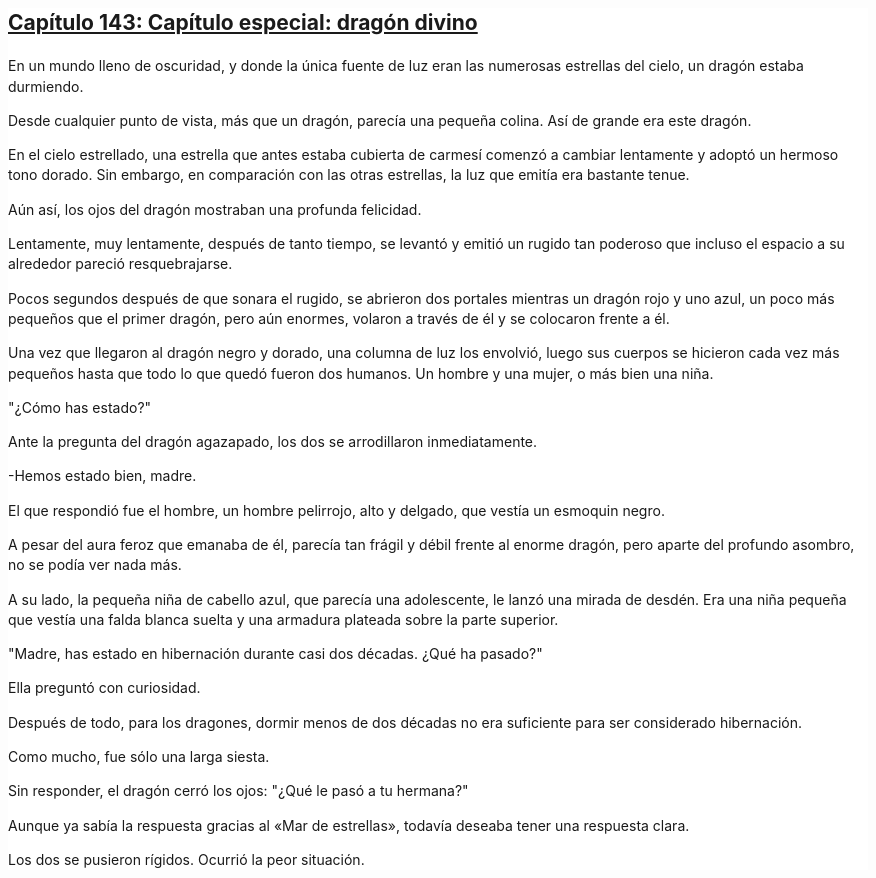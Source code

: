 
## [Capítulo 143: Capítulo especial: dragón divino](https://novelnext.dramanovels.io/nc/son-of-the-hero-king/chapter-143-special-chapter-divine-dragon "Capítulo 143: Capítulo especial: dragón divino")


En un mundo lleno de oscuridad, y donde la única fuente de luz eran las numerosas estrellas del cielo, un dragón estaba durmiendo.

Desde cualquier punto de vista, más que un dragón, parecía una pequeña colina. Así de grande era este dragón.

En el cielo estrellado, una estrella que antes estaba cubierta de carmesí comenzó a cambiar lentamente y adoptó un hermoso tono dorado. Sin embargo, en comparación con las otras estrellas, la luz que emitía era bastante tenue.

Aún así, los ojos del dragón mostraban una profunda felicidad.

Lentamente, muy lentamente, después de tanto tiempo, se levantó y emitió un rugido tan poderoso que incluso el espacio a su alrededor pareció resquebrajarse.

Pocos segundos después de que sonara el rugido, se abrieron dos portales mientras un dragón rojo y uno azul, un poco más pequeños que el primer dragón, pero aún enormes, volaron a través de él y se colocaron frente a él.

Una vez que llegaron al dragón negro y dorado, una columna de luz los envolvió, luego sus cuerpos se hicieron cada vez más pequeños hasta que todo lo que quedó fueron dos humanos. Un hombre y una mujer, o más bien una niña. 

"¿Cómo has estado?"

Ante la pregunta del dragón agazapado, los dos se arrodillaron inmediatamente.

-Hemos estado bien, madre.

El que respondió fue el hombre, un hombre pelirrojo, alto y delgado, que vestía un esmoquin negro. 

A pesar del aura feroz que emanaba de él, parecía tan frágil y débil frente al enorme dragón, pero aparte del profundo asombro, no se podía ver nada más. 

A su lado, la pequeña niña de cabello azul, que parecía una adolescente, le lanzó una mirada de desdén. Era una niña pequeña que vestía una falda blanca suelta y una armadura plateada sobre la parte superior. 

"Madre, has estado en hibernación durante casi dos décadas. ¿Qué ha pasado?"

Ella preguntó con curiosidad. 

Después de todo, para los dragones, dormir menos de dos décadas no era suficiente para ser considerado hibernación. 

Como mucho, fue sólo una larga siesta.

Sin responder, el dragón cerró los ojos: "¿Qué le pasó a tu hermana?"

Aunque ya sabía la respuesta gracias al «Mar de estrellas», todavía deseaba tener una respuesta clara. 

Los dos se pusieron rígidos. Ocurrió la peor situación. 
